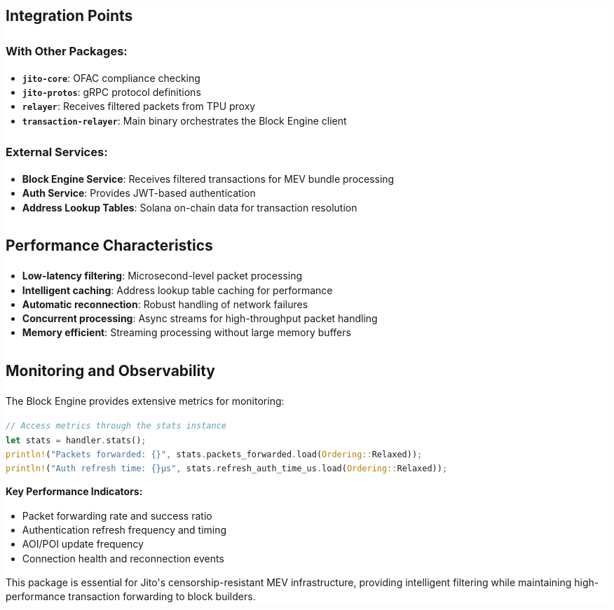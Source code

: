 ## Integration Points

### With Other Packages:
- **`jito-core`**: OFAC compliance checking
- **`jito-protos`**: gRPC protocol definitions
- **`relayer`**: Receives filtered packets from TPU proxy
- **`transaction-relayer`**: Main binary orchestrates the Block Engine client

### External Services:
- **Block Engine Service**: Receives filtered transactions for MEV bundle processing
- **Auth Service**: Provides JWT-based authentication
- **Address Lookup Tables**: Solana on-chain data for transaction resolution

## Performance Characteristics

- **Low-latency filtering**: Microsecond-level packet processing
- **Intelligent caching**: Address lookup table caching for performance
- **Automatic reconnection**: Robust handling of network failures
- **Concurrent processing**: Async streams for high-throughput packet handling
- **Memory efficient**: Streaming processing without large memory buffers

## Monitoring and Observability

The Block Engine provides extensive metrics for monitoring:

```rust
// Access metrics through the stats instance
let stats = handler.stats();
println!("Packets forwarded: {}", stats.packets_forwarded.load(Ordering::Relaxed));
println!("Auth refresh time: {}μs", stats.refresh_auth_time_us.load(Ordering::Relaxed));
```

**Key Performance Indicators:**
- Packet forwarding rate and success ratio
- Authentication refresh frequency and timing
- AOI/POI update frequency
- Connection health and reconnection events

This package is essential for Jito's censorship-resistant MEV infrastructure, providing intelligent filtering while maintaining high-performance transaction forwarding to block builders.